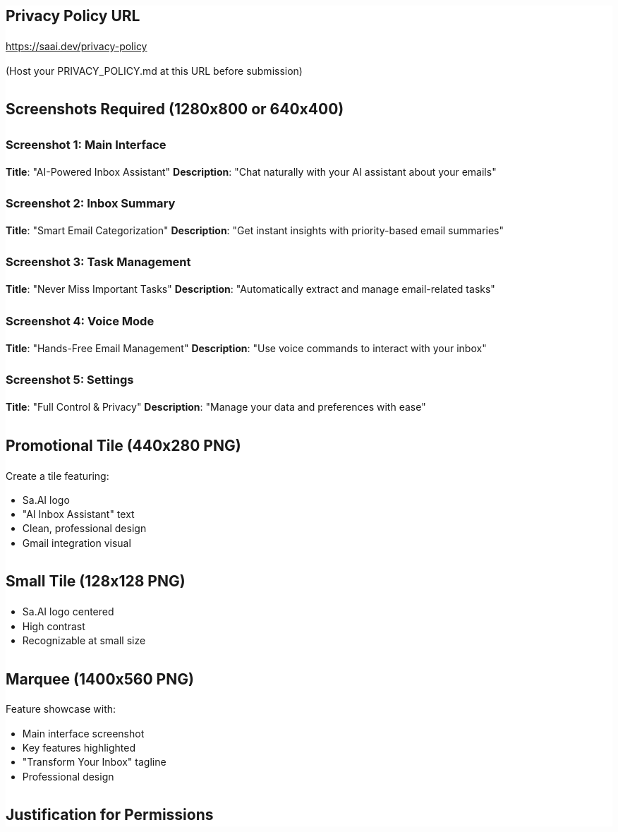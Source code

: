 ## Privacy Policy URL
https://saai.dev/privacy-policy

(Host your PRIVACY_POLICY.md at this URL before submission)

## Screenshots Required (1280x800 or 640x400)

### Screenshot 1: Main Interface
**Title**: "AI-Powered Inbox Assistant"
**Description**: "Chat naturally with your AI assistant about your emails"

### Screenshot 2: Inbox Summary
**Title**: "Smart Email Categorization"
**Description**: "Get instant insights with priority-based email summaries"

### Screenshot 3: Task Management
**Title**: "Never Miss Important Tasks"
**Description**: "Automatically extract and manage email-related tasks"

### Screenshot 4: Voice Mode
**Title**: "Hands-Free Email Management"
**Description**: "Use voice commands to interact with your inbox"

### Screenshot 5: Settings
**Title**: "Full Control & Privacy"
**Description**: "Manage your data and preferences with ease"

## Promotional Tile (440x280 PNG)
Create a tile featuring:
- Sa.AI logo
- "AI Inbox Assistant" text
- Clean, professional design
- Gmail integration visual

## Small Tile (128x128 PNG)
- Sa.AI logo centered
- High contrast
- Recognizable at small size

## Marquee (1400x560 PNG)
Feature showcase with:
- Main interface screenshot
- Key features highlighted
- "Transform Your Inbox" tagline
- Professional design

## Justification for Permissions
